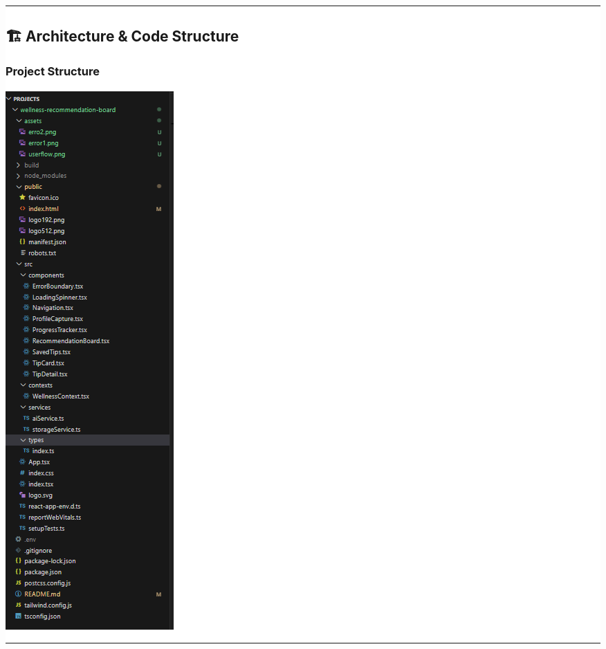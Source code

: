 ```typescript
```

---

## 🏗️ Architecture & Code Structure

### Project Structure
![Code structure Diagram](assets/structure.png)

---
